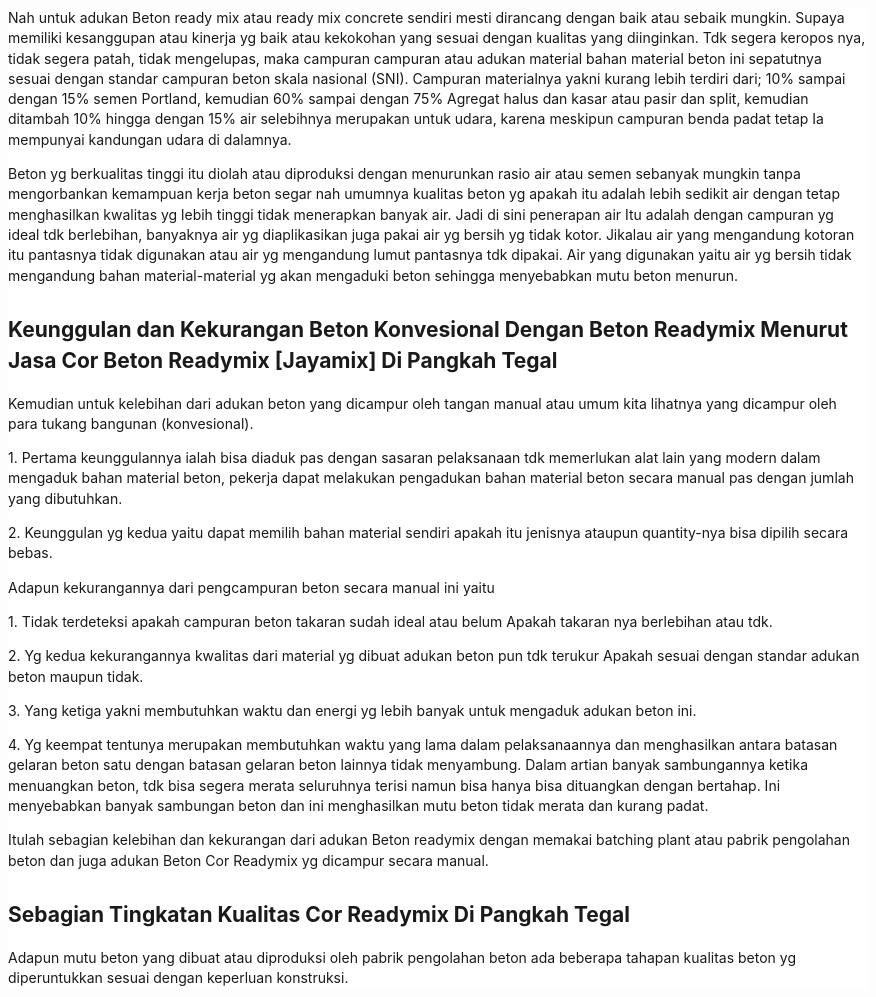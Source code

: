 Nah untuk adukan Beton ready mix atau ready mix concrete sendiri mesti dirancang dengan baik atau sebaik mungkin. Supaya memiliki kesanggupan atau kinerja yg baik atau kekokohan yang sesuai dengan kualitas yang diinginkan. Tdk segera keropos nya, tidak segera patah, tidak mengelupas, maka campuran campuran atau adukan material bahan material beton ini sepatutnya sesuai dengan standar campuran beton skala nasional (SNI). Campuran materialnya yakni kurang lebih terdiri dari; 10% sampai dengan 15% semen Portland, kemudian 60% sampai dengan 75% Agregat halus dan kasar atau pasir dan split, kemudian ditambah 10% hingga dengan 15% air selebihnya merupakan untuk udara, karena meskipun campuran benda padat tetap Ia mempunyai kandungan udara di dalamnya.

Beton yg berkualitas tinggi itu diolah atau diproduksi dengan menurunkan rasio air atau semen sebanyak mungkin tanpa mengorbankan kemampuan kerja beton segar nah umumnya kualitas beton yg apakah itu adalah lebih sedikit air dengan tetap menghasilkan kwalitas yg lebih tinggi tidak menerapkan banyak air. Jadi di sini penerapan air Itu adalah dengan campuran yg ideal tdk berlebihan, banyaknya air yg diaplikasikan juga pakai air yg bersih yg tidak kotor. Jikalau air yang mengandung kotoran itu pantasnya tidak digunakan atau air yg mengandung lumut pantasnya tdk dipakai. Air yang digunakan yaitu air yg bersih tidak mengandung bahan material-material yg akan mengaduki beton sehingga menyebabkan mutu beton menurun.

## Keunggulan dan Kekurangan Beton Konvesional Dengan Beton Readymix Menurut Jasa Cor Beton Readymix \[Jayamix\] Di Pangkah Tegal

Kemudian untuk kelebihan dari adukan beton yang dicampur oleh tangan manual atau umum kita lihatnya yang dicampur oleh para tukang bangunan (konvesional).

1\. Pertama keunggulannya ialah bisa diaduk pas dengan sasaran pelaksanaan tdk memerlukan alat lain yang modern dalam mengaduk bahan material beton, pekerja dapat melakukan pengadukan bahan material beton secara manual pas dengan jumlah yang dibutuhkan.

2\. Keunggulan yg kedua yaitu dapat memilih bahan material sendiri apakah itu jenisnya ataupun quantity-nya bisa dipilih secara bebas.

Adapun kekurangannya dari pengcampuran beton secara manual ini yaitu

1\. Tidak terdeteksi apakah campuran beton takaran sudah ideal atau belum Apakah takaran nya berlebihan atau tdk.

2\. Yg kedua kekurangannya kwalitas dari material yg dibuat adukan beton pun tdk terukur Apakah sesuai dengan standar adukan beton maupun tidak.

3\. Yang ketiga yakni membutuhkan waktu dan energi yg lebih banyak untuk mengaduk adukan beton ini.

4\. Yg keempat tentunya merupakan membutuhkan waktu yang lama dalam pelaksanaannya dan menghasilkan antara batasan gelaran beton satu dengan batasan gelaran beton lainnya tidak menyambung. Dalam artian banyak sambungannya ketika menuangkan beton, tdk bisa segera merata seluruhnya terisi namun bisa hanya bisa dituangkan dengan bertahap. Ini menyebabkan banyak sambungan beton dan ini menghasilkan mutu beton tidak merata dan kurang padat.

Itulah sebagian kelebihan dan kekurangan dari adukan Beton readymix dengan memakai batching plant atau pabrik pengolahan beton dan juga adukan Beton Cor Readymix yg dicampur secara manual.

## Sebagian Tingkatan Kualitas Cor Readymix Di Pangkah Tegal

Adapun mutu beton yang dibuat atau diproduksi oleh pabrik pengolahan beton ada beberapa tahapan kualitas beton yg diperuntukkan sesuai dengan keperluan konstruksi.
